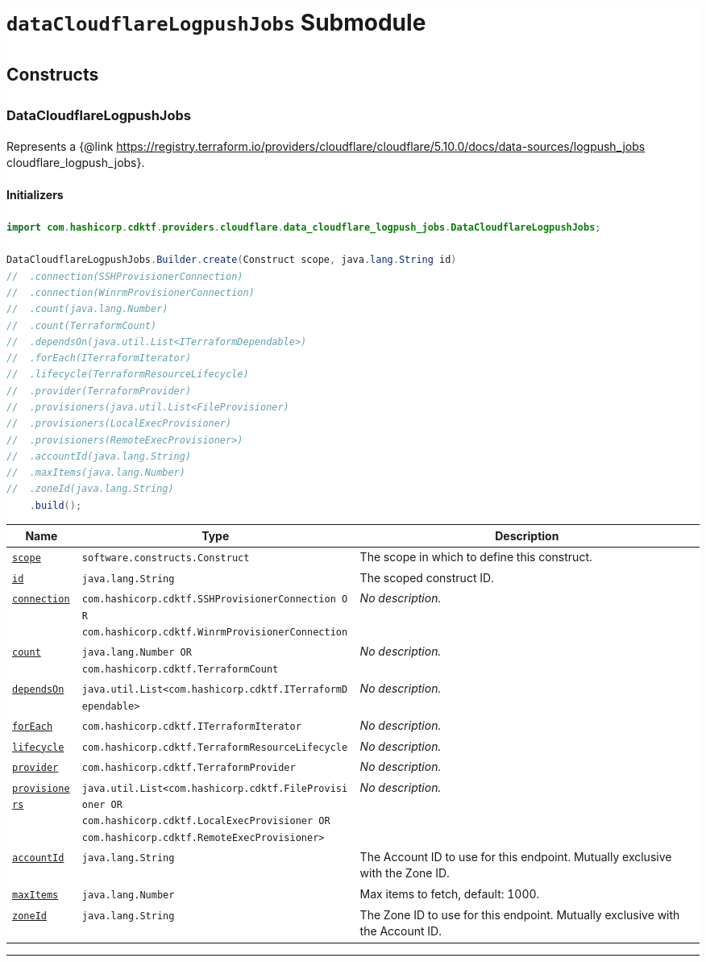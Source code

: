 # `dataCloudflareLogpushJobs` Submodule <a name="`dataCloudflareLogpushJobs` Submodule" id="@cdktf/provider-cloudflare.dataCloudflareLogpushJobs"></a>

## Constructs <a name="Constructs" id="Constructs"></a>

### DataCloudflareLogpushJobs <a name="DataCloudflareLogpushJobs" id="@cdktf/provider-cloudflare.dataCloudflareLogpushJobs.DataCloudflareLogpushJobs"></a>

Represents a {@link https://registry.terraform.io/providers/cloudflare/cloudflare/5.10.0/docs/data-sources/logpush_jobs cloudflare_logpush_jobs}.

#### Initializers <a name="Initializers" id="@cdktf/provider-cloudflare.dataCloudflareLogpushJobs.DataCloudflareLogpushJobs.Initializer"></a>

```java
import com.hashicorp.cdktf.providers.cloudflare.data_cloudflare_logpush_jobs.DataCloudflareLogpushJobs;

DataCloudflareLogpushJobs.Builder.create(Construct scope, java.lang.String id)
//  .connection(SSHProvisionerConnection)
//  .connection(WinrmProvisionerConnection)
//  .count(java.lang.Number)
//  .count(TerraformCount)
//  .dependsOn(java.util.List<ITerraformDependable>)
//  .forEach(ITerraformIterator)
//  .lifecycle(TerraformResourceLifecycle)
//  .provider(TerraformProvider)
//  .provisioners(java.util.List<FileProvisioner)
//  .provisioners(LocalExecProvisioner)
//  .provisioners(RemoteExecProvisioner>)
//  .accountId(java.lang.String)
//  .maxItems(java.lang.Number)
//  .zoneId(java.lang.String)
    .build();
```

| **Name** | **Type** | **Description** |
| --- | --- | --- |
| <code><a href="#@cdktf/provider-cloudflare.dataCloudflareLogpushJobs.DataCloudflareLogpushJobs.Initializer.parameter.scope">scope</a></code> | <code>software.constructs.Construct</code> | The scope in which to define this construct. |
| <code><a href="#@cdktf/provider-cloudflare.dataCloudflareLogpushJobs.DataCloudflareLogpushJobs.Initializer.parameter.id">id</a></code> | <code>java.lang.String</code> | The scoped construct ID. |
| <code><a href="#@cdktf/provider-cloudflare.dataCloudflareLogpushJobs.DataCloudflareLogpushJobs.Initializer.parameter.connection">connection</a></code> | <code>com.hashicorp.cdktf.SSHProvisionerConnection OR com.hashicorp.cdktf.WinrmProvisionerConnection</code> | *No description.* |
| <code><a href="#@cdktf/provider-cloudflare.dataCloudflareLogpushJobs.DataCloudflareLogpushJobs.Initializer.parameter.count">count</a></code> | <code>java.lang.Number OR com.hashicorp.cdktf.TerraformCount</code> | *No description.* |
| <code><a href="#@cdktf/provider-cloudflare.dataCloudflareLogpushJobs.DataCloudflareLogpushJobs.Initializer.parameter.dependsOn">dependsOn</a></code> | <code>java.util.List<com.hashicorp.cdktf.ITerraformDependable></code> | *No description.* |
| <code><a href="#@cdktf/provider-cloudflare.dataCloudflareLogpushJobs.DataCloudflareLogpushJobs.Initializer.parameter.forEach">forEach</a></code> | <code>com.hashicorp.cdktf.ITerraformIterator</code> | *No description.* |
| <code><a href="#@cdktf/provider-cloudflare.dataCloudflareLogpushJobs.DataCloudflareLogpushJobs.Initializer.parameter.lifecycle">lifecycle</a></code> | <code>com.hashicorp.cdktf.TerraformResourceLifecycle</code> | *No description.* |
| <code><a href="#@cdktf/provider-cloudflare.dataCloudflareLogpushJobs.DataCloudflareLogpushJobs.Initializer.parameter.provider">provider</a></code> | <code>com.hashicorp.cdktf.TerraformProvider</code> | *No description.* |
| <code><a href="#@cdktf/provider-cloudflare.dataCloudflareLogpushJobs.DataCloudflareLogpushJobs.Initializer.parameter.provisioners">provisioners</a></code> | <code>java.util.List<com.hashicorp.cdktf.FileProvisioner OR com.hashicorp.cdktf.LocalExecProvisioner OR com.hashicorp.cdktf.RemoteExecProvisioner></code> | *No description.* |
| <code><a href="#@cdktf/provider-cloudflare.dataCloudflareLogpushJobs.DataCloudflareLogpushJobs.Initializer.parameter.accountId">accountId</a></code> | <code>java.lang.String</code> | The Account ID to use for this endpoint. Mutually exclusive with the Zone ID. |
| <code><a href="#@cdktf/provider-cloudflare.dataCloudflareLogpushJobs.DataCloudflareLogpushJobs.Initializer.parameter.maxItems">maxItems</a></code> | <code>java.lang.Number</code> | Max items to fetch, default: 1000. |
| <code><a href="#@cdktf/provider-cloudflare.dataCloudflareLogpushJobs.DataCloudflareLogpushJobs.Initializer.parameter.zoneId">zoneId</a></code> | <code>java.lang.String</code> | The Zone ID to use for this endpoint. Mutually exclusive with the Account ID. |

---